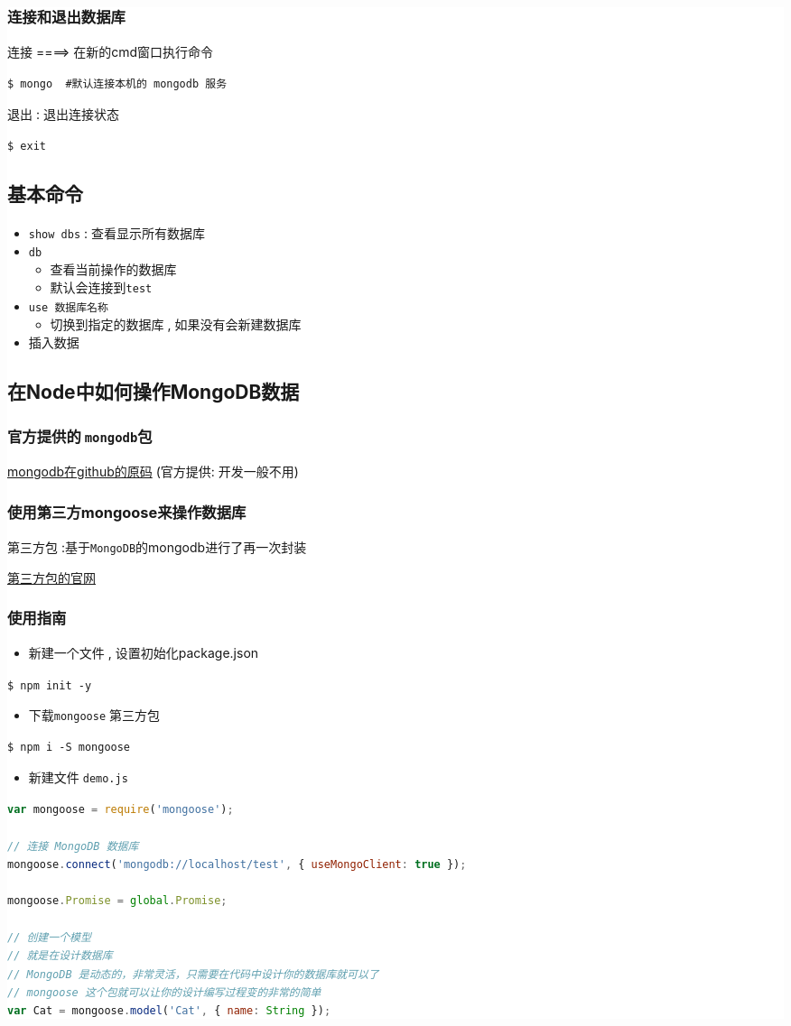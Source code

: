 

### 连接和退出数据库

连接 ====> 在新的cmd窗口执行命令

```shell
$ mongo  #默认连接本机的 mongodb 服务
```

退出 : 退出连接状态

```shell
$ exit
```



## 基本命令	

- `show dbs`  : 查看显示所有数据库
- `db` 
  - 查看当前操作的数据库
  - 默认会连接到`test`
- `use 数据库名称`
  -   切换到指定的数据库  , 如果没有会新建数据库
- 插入数据



## 在Node中如何操作MongoDB数据

### 官方提供的 `mongodb`包

[mongodb在github的原码](https://github.com/mongodb/node-mongodb-native  )  (官方提供: 开发一般不用)

### 使用第三方mongoose来操作数据库

第三方包 :基于`MongoDB`的mongodb进行了再一次封装

[第三方包的官网](https://mongoosejs.com/ )

### 使用指南 

- 新建一个文件 , 设置初始化package.json

```shell
$ npm init -y
```

- 下载`mongoose` 第三方包

```shell
$ npm i -S mongoose
```

- 新建文件 `demo.js`

```js
var mongoose = require('mongoose');

// 连接 MongoDB 数据库
mongoose.connect('mongodb://localhost/test', { useMongoClient: true });

mongoose.Promise = global.Promise;

// 创建一个模型
// 就是在设计数据库
// MongoDB 是动态的，非常灵活，只需要在代码中设计你的数据库就可以了
// mongoose 这个包就可以让你的设计编写过程变的非常的简单
var Cat = mongoose.model('Cat', { name: String });

```